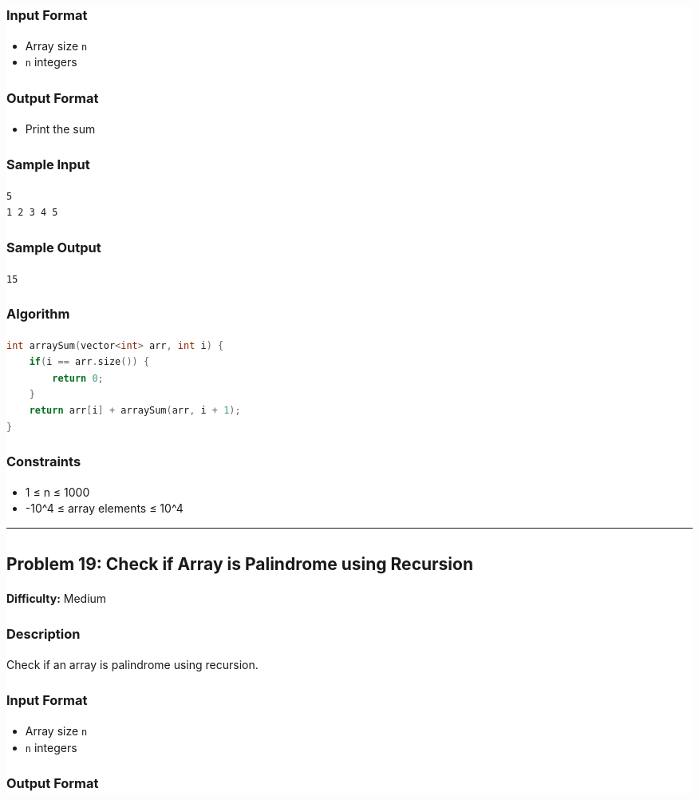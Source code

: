 ### Input Format

- Array size `n`
- `n` integers

### Output Format

- Print the sum

### Sample Input

```
5
1 2 3 4 5
```

### Sample Output

```
15
```

### Algorithm

```cpp
int arraySum(vector<int> arr, int i) {
    if(i == arr.size()) {
        return 0;
    }
    return arr[i] + arraySum(arr, i + 1);
}
```

### Constraints

- 1 ≤ n ≤ 1000
- -10^4 ≤ array elements ≤ 10^4

---

## Problem 19: Check if Array is Palindrome using Recursion

**Difficulty:** Medium

### Description

Check if an array is palindrome using recursion.

### Input Format

- Array size `n`
- `n` integers

### Output Format
